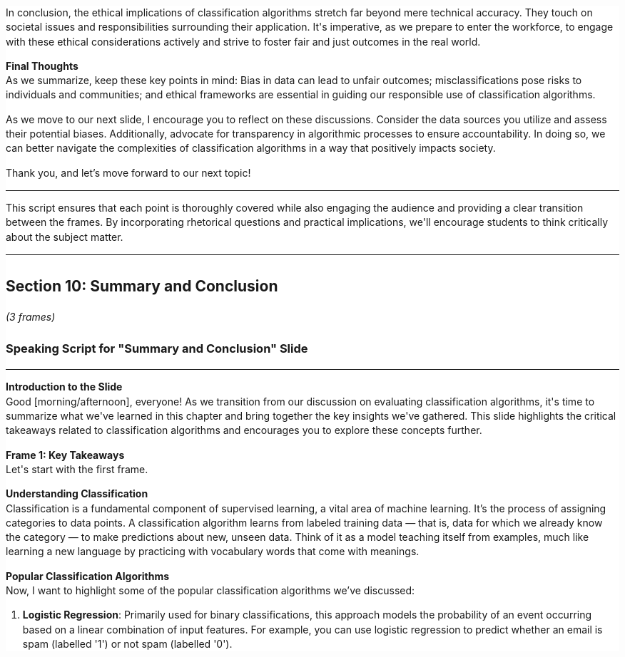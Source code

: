 In conclusion, the ethical implications of classification algorithms stretch far beyond mere technical accuracy. They touch on societal issues and responsibilities surrounding their application. It's imperative, as we prepare to enter the workforce, to engage with these ethical considerations actively and strive to foster fair and just outcomes in the real world.

**Final Thoughts**  
As we summarize, keep these key points in mind: Bias in data can lead to unfair outcomes; misclassifications pose risks to individuals and communities; and ethical frameworks are essential in guiding our responsible use of classification algorithms.

As we move to our next slide, I encourage you to reflect on these discussions. Consider the data sources you utilize and assess their potential biases. Additionally, advocate for transparency in algorithmic processes to ensure accountability. In doing so, we can better navigate the complexities of classification algorithms in a way that positively impacts society.

Thank you, and let’s move forward to our next topic!

--- 

This script ensures that each point is thoroughly covered while also engaging the audience and providing a clear transition between the frames. By incorporating rhetorical questions and practical implications, we'll encourage students to think critically about the subject matter.

---

## Section 10: Summary and Conclusion
*(3 frames)*

### Speaking Script for "Summary and Conclusion" Slide

---

**Introduction to the Slide**  
Good [morning/afternoon], everyone! As we transition from our discussion on evaluating classification algorithms, it's time to summarize what we've learned in this chapter and bring together the key insights we've gathered. This slide highlights the critical takeaways related to classification algorithms and encourages you to explore these concepts further. 

**Frame 1: Key Takeaways**  
Let's start with the first frame.

**Understanding Classification**  
Classification is a fundamental component of supervised learning, a vital area of machine learning. It’s the process of assigning categories to data points. A classification algorithm learns from labeled training data — that is, data for which we already know the category — to make predictions about new, unseen data. Think of it as a model teaching itself from examples, much like learning a new language by practicing with vocabulary words that come with meanings. 

**Popular Classification Algorithms**  
Now, I want to highlight some of the popular classification algorithms we’ve discussed:

1. **Logistic Regression**: Primarily used for binary classifications, this approach models the probability of an event occurring based on a linear combination of input features. For example, you can use logistic regression to predict whether an email is spam (labelled '1') or not spam (labelled '0').

